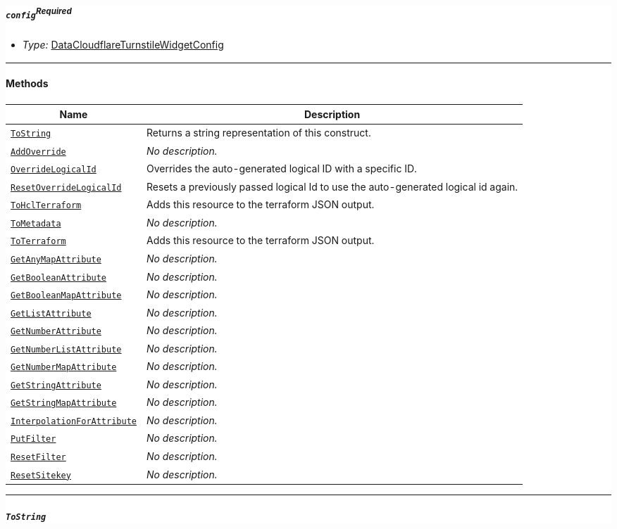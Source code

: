 
##### `config`<sup>Required</sup> <a name="config" id="@cdktf/provider-cloudflare.dataCloudflareTurnstileWidget.DataCloudflareTurnstileWidget.Initializer.parameter.config"></a>

- *Type:* <a href="#@cdktf/provider-cloudflare.dataCloudflareTurnstileWidget.DataCloudflareTurnstileWidgetConfig">DataCloudflareTurnstileWidgetConfig</a>

---

#### Methods <a name="Methods" id="Methods"></a>

| **Name** | **Description** |
| --- | --- |
| <code><a href="#@cdktf/provider-cloudflare.dataCloudflareTurnstileWidget.DataCloudflareTurnstileWidget.toString">ToString</a></code> | Returns a string representation of this construct. |
| <code><a href="#@cdktf/provider-cloudflare.dataCloudflareTurnstileWidget.DataCloudflareTurnstileWidget.addOverride">AddOverride</a></code> | *No description.* |
| <code><a href="#@cdktf/provider-cloudflare.dataCloudflareTurnstileWidget.DataCloudflareTurnstileWidget.overrideLogicalId">OverrideLogicalId</a></code> | Overrides the auto-generated logical ID with a specific ID. |
| <code><a href="#@cdktf/provider-cloudflare.dataCloudflareTurnstileWidget.DataCloudflareTurnstileWidget.resetOverrideLogicalId">ResetOverrideLogicalId</a></code> | Resets a previously passed logical Id to use the auto-generated logical id again. |
| <code><a href="#@cdktf/provider-cloudflare.dataCloudflareTurnstileWidget.DataCloudflareTurnstileWidget.toHclTerraform">ToHclTerraform</a></code> | Adds this resource to the terraform JSON output. |
| <code><a href="#@cdktf/provider-cloudflare.dataCloudflareTurnstileWidget.DataCloudflareTurnstileWidget.toMetadata">ToMetadata</a></code> | *No description.* |
| <code><a href="#@cdktf/provider-cloudflare.dataCloudflareTurnstileWidget.DataCloudflareTurnstileWidget.toTerraform">ToTerraform</a></code> | Adds this resource to the terraform JSON output. |
| <code><a href="#@cdktf/provider-cloudflare.dataCloudflareTurnstileWidget.DataCloudflareTurnstileWidget.getAnyMapAttribute">GetAnyMapAttribute</a></code> | *No description.* |
| <code><a href="#@cdktf/provider-cloudflare.dataCloudflareTurnstileWidget.DataCloudflareTurnstileWidget.getBooleanAttribute">GetBooleanAttribute</a></code> | *No description.* |
| <code><a href="#@cdktf/provider-cloudflare.dataCloudflareTurnstileWidget.DataCloudflareTurnstileWidget.getBooleanMapAttribute">GetBooleanMapAttribute</a></code> | *No description.* |
| <code><a href="#@cdktf/provider-cloudflare.dataCloudflareTurnstileWidget.DataCloudflareTurnstileWidget.getListAttribute">GetListAttribute</a></code> | *No description.* |
| <code><a href="#@cdktf/provider-cloudflare.dataCloudflareTurnstileWidget.DataCloudflareTurnstileWidget.getNumberAttribute">GetNumberAttribute</a></code> | *No description.* |
| <code><a href="#@cdktf/provider-cloudflare.dataCloudflareTurnstileWidget.DataCloudflareTurnstileWidget.getNumberListAttribute">GetNumberListAttribute</a></code> | *No description.* |
| <code><a href="#@cdktf/provider-cloudflare.dataCloudflareTurnstileWidget.DataCloudflareTurnstileWidget.getNumberMapAttribute">GetNumberMapAttribute</a></code> | *No description.* |
| <code><a href="#@cdktf/provider-cloudflare.dataCloudflareTurnstileWidget.DataCloudflareTurnstileWidget.getStringAttribute">GetStringAttribute</a></code> | *No description.* |
| <code><a href="#@cdktf/provider-cloudflare.dataCloudflareTurnstileWidget.DataCloudflareTurnstileWidget.getStringMapAttribute">GetStringMapAttribute</a></code> | *No description.* |
| <code><a href="#@cdktf/provider-cloudflare.dataCloudflareTurnstileWidget.DataCloudflareTurnstileWidget.interpolationForAttribute">InterpolationForAttribute</a></code> | *No description.* |
| <code><a href="#@cdktf/provider-cloudflare.dataCloudflareTurnstileWidget.DataCloudflareTurnstileWidget.putFilter">PutFilter</a></code> | *No description.* |
| <code><a href="#@cdktf/provider-cloudflare.dataCloudflareTurnstileWidget.DataCloudflareTurnstileWidget.resetFilter">ResetFilter</a></code> | *No description.* |
| <code><a href="#@cdktf/provider-cloudflare.dataCloudflareTurnstileWidget.DataCloudflareTurnstileWidget.resetSitekey">ResetSitekey</a></code> | *No description.* |

---

##### `ToString` <a name="ToString" id="@cdktf/provider-cloudflare.dataCloudflareTurnstileWidget.DataCloudflareTurnstileWidget.toString"></a>
